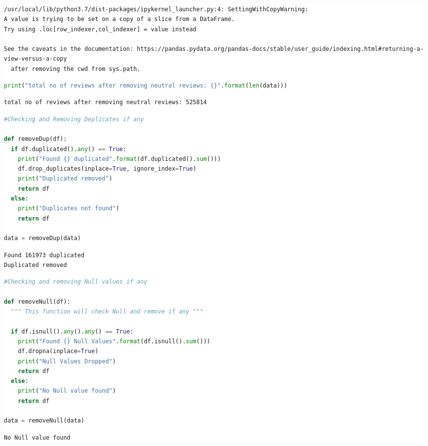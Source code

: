     /usr/local/lib/python3.7/dist-packages/ipykernel_launcher.py:4: SettingWithCopyWarning: 
    A value is trying to be set on a copy of a slice from a DataFrame.
    Try using .loc[row_indexer,col_indexer] = value instead
    
    See the caveats in the documentation: https://pandas.pydata.org/pandas-docs/stable/user_guide/indexing.html#returning-a-view-versus-a-copy
      after removing the cwd from sys.path.
    


```python
print("total no of reviews after removing neutral reviews: {}".format(len(data)))
```

    total no of reviews after removing neutral reviews: 525814
    


```python
#Checking and Removing Deplicates if any

def removeDup(df):
  if df.duplicated().any() == True:
    print("Found {} duplicated".format(df.duplicated().sum()))
    df.drop_duplicates(inplace=True, ignore_index=True)
    print("Duplicated removed")
    return df
  else:
    print("Duplicates not found")
    return df

data = removeDup(data)
```

    Found 161973 duplicated
    Duplicated removed
    


```python
#Checking and removing Null values if any

def removeNull(df):
  """ This function will check Null and remove if any """
  
  if df.isnull().any().any() == True:
    print("Found {} Null Values".format(df.isnull().sum()))
    df.dropna(inplace=True)
    print("Null Values Dropped")
    return df
  else:
    print("No Null value found")
    return df

data = removeNull(data)
```

    No Null value found
    